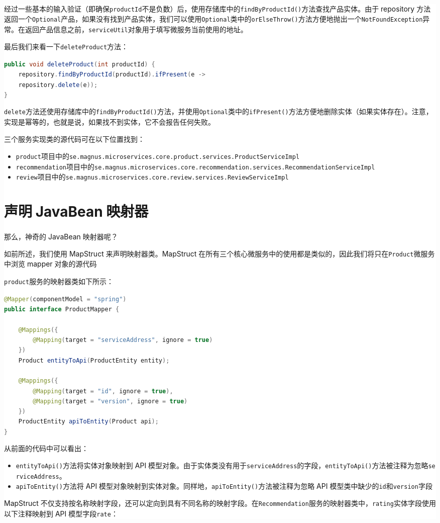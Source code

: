 经过一些基本的输入验证（即确保`productId`不是负数）后，使用存储库中的`findByProductId()`方法查找产品实体。由于 repository 方法返回一个`Optional`产品，如果没有找到产品实体，我们可以使用`Optional`类中的`orElseThrow()`方法方便地抛出一个`NotFoundException`异常。在返回产品信息之前，`serviceUtil`对象用于填写微服务当前使用的地址。

最后我们来看一下`deleteProduct`方法：

```java
public void deleteProduct(int productId) {
    repository.findByProductId(productId).ifPresent(e -> 
    repository.delete(e));
}
```

`delete`方法还使用存储库中的`findByProductId()`方法，并使用`Optional`类中的`ifPresent()`方法方便地删除实体（如果实体存在）。注意，实现是幂等的，也就是说，如果找不到实体，它不会报告任何失败。

三个服务实现类的源代码可在以下位置找到：

*   `product`项目中的`se.magnus.microservices.core.product.services.ProductServiceImpl`
*   `recommendation`项目中的`se.magnus.microservices.core.recommendation.services.RecommendationServiceImpl`
*   `review`项目中的`se.magnus.microservices.core.review.services.ReviewServiceImpl`

# 声明 JavaBean 映射器

那么，神奇的 JavaBean 映射器呢？

如前所述，我们使用 MapStruct 来声明映射器类。MapStruct 在所有三个核心微服务中的使用都是类似的，因此我们将只在`Product`微服务中浏览 mapper 对象的源代码

`product`服务的映射器类如下所示：

```java
@Mapper(componentModel = "spring")
public interface ProductMapper {

    @Mappings({
        @Mapping(target = "serviceAddress", ignore = true)
    })
    Product entityToApi(ProductEntity entity);

    @Mappings({
        @Mapping(target = "id", ignore = true),
        @Mapping(target = "version", ignore = true)
    })
    ProductEntity apiToEntity(Product api);
}
```

从前面的代码中可以看出：

*   `entityToApi()`方法将实体对象映射到 API 模型对象。由于实体类没有用于`serviceAddress`的字段，`entityToApi()`方法被注释为忽略`serviceAddress`。
*   `apiToEntity()`方法将 API 模型对象映射到实体对象。同样地，`apiToEntity()`方法被注释为忽略 API 模型类中缺少的`id`和`version`字段

MapStruct 不仅支持按名称映射字段，还可以定向到具有不同名称的映射字段。在`Recommendation`服务的映射器类中，`rating`实体字段使用以下注释映射到 API 模型字段`rate`：
